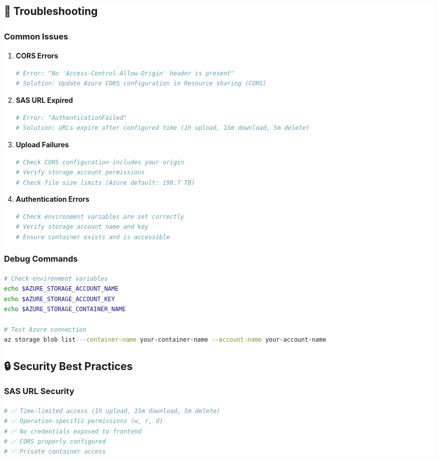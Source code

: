 ## 🔧 Troubleshooting

### Common Issues

1. **CORS Errors**
   ```bash
   # Error: "No 'Access-Control-Allow-Origin' header is present"
   # Solution: Update Azure CORS configuration in Resource sharing (CORS)
   ```

2. **SAS URL Expired**
   ```bash
   # Error: "AuthenticationFailed"
   # Solution: URLs expire after configured time (1h upload, 15m download, 5m delete)
   ```

3. **Upload Failures**
   ```bash
   # Check CORS configuration includes your origin
   # Verify storage account permissions
   # Check file size limits (Azure default: 190.7 TB)
   ```

4. **Authentication Errors**
   ```bash
   # Check environment variables are set correctly
   # Verify storage account name and key
   # Ensure container exists and is accessible
   ```

### Debug Commands

```bash
# Check environment variables
echo $AZURE_STORAGE_ACCOUNT_NAME
echo $AZURE_STORAGE_ACCOUNT_KEY
echo $AZURE_STORAGE_CONTAINER_NAME

# Test Azure connection
az storage blob list --container-name your-container-name --account-name your-account-name
```

## 🔒 Security Best Practices

### SAS URL Security

```bash
# ✅ Time-limited access (1h upload, 15m download, 5m delete)
# ✅ Operation-specific permissions (w, r, d)
# ✅ No credentials exposed to frontend
# ✅ CORS properly configured
# ✅ Private container access
```
